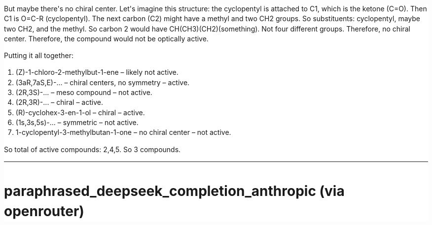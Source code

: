 But maybe there's no chiral center. Let's imagine this structure: the cyclopentyl is attached to C1, which is the ketone (C=O). Then C1 is O=C-R (cyclopentyl). The next carbon (C2) might have a methyl and two CH2 groups. So substituents: cyclopentyl, maybe two CH2, and the methyl. So carbon 2 would have CH(CH3)(CH2)(something). Not four different groups. Therefore, no chiral center. Therefore, the compound would not be optically active.

Putting it all together:

1. (Z)-1-chloro-2-methylbut-1-ene – likely not active.
2. (3aR,7aS,E)-... – chiral centers, no symmetry – active.
3. (2R,3S)-... – meso compound – not active.
4. (2R,3R)-... – chiral – active.
5. (R)-cyclohex-3-en-1-ol – chiral – active.
6. (1s,3s,5s)-... – symmetric – not active.
7. 1-cyclopentyl-3-methylbutan-1-one – no chiral center – not active.

So total of active compounds: 2,4,5. So 3 compounds.

---

# paraphrased_deepseek_completion_anthropic (via openrouter)
